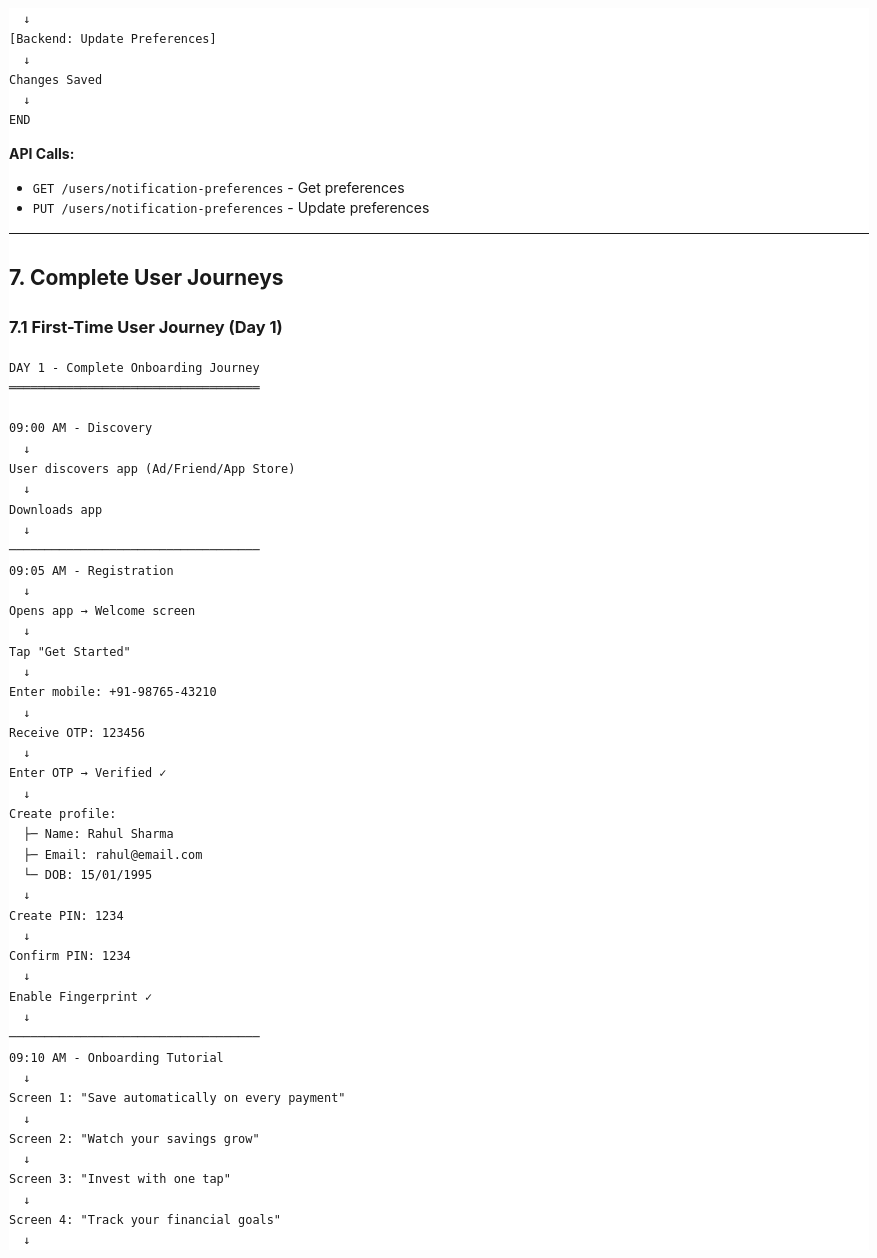 ```
  ↓
[Backend: Update Preferences]
  ↓
Changes Saved
  ↓
END
```

**API Calls:**
- `GET /users/notification-preferences` - Get preferences
- `PUT /users/notification-preferences` - Update preferences

---

## 7. Complete User Journeys

### 7.1 First-Time User Journey (Day 1)

```
DAY 1 - Complete Onboarding Journey
═══════════════════════════════════

09:00 AM - Discovery
  ↓
User discovers app (Ad/Friend/App Store)
  ↓
Downloads app
  ↓
───────────────────────────────────
09:05 AM - Registration
  ↓
Opens app → Welcome screen
  ↓
Tap "Get Started"
  ↓
Enter mobile: +91-98765-43210
  ↓
Receive OTP: 123456
  ↓
Enter OTP → Verified ✓
  ↓
Create profile:
  ├─ Name: Rahul Sharma
  ├─ Email: rahul@email.com
  └─ DOB: 15/01/1995
  ↓
Create PIN: 1234
  ↓
Confirm PIN: 1234
  ↓
Enable Fingerprint ✓
  ↓
───────────────────────────────────
09:10 AM - Onboarding Tutorial
  ↓
Screen 1: "Save automatically on every payment"
  ↓
Screen 2: "Watch your savings grow"
  ↓
Screen 3: "Invest with one tap"
  ↓
Screen 4: "Track your financial goals"
  ↓
```